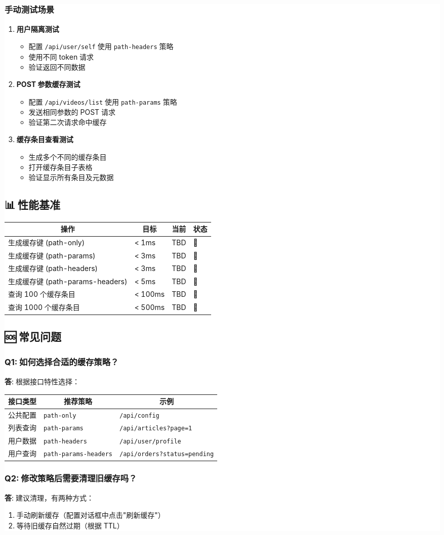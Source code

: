 ### 手动测试场景

1. **用户隔离测试**
   - 配置 `/api/user/self` 使用 `path-headers` 策略
   - 使用不同 token 请求
   - 验证返回不同数据

2. **POST 参数缓存测试**
   - 配置 `/api/videos/list` 使用 `path-params` 策略
   - 发送相同参数的 POST 请求
   - 验证第二次请求命中缓存

3. **缓存条目查看测试**
   - 生成多个不同的缓存条目
   - 打开缓存条目子表格
   - 验证显示所有条目及元数据

## 📊 性能基准

| 操作 | 目标 | 当前 | 状态 |
|-----|------|------|------|
| 生成缓存键 (path-only) | < 1ms | TBD | 🔄 |
| 生成缓存键 (path-params) | < 3ms | TBD | 🔄 |
| 生成缓存键 (path-headers) | < 3ms | TBD | 🔄 |
| 生成缓存键 (path-params-headers) | < 5ms | TBD | 🔄 |
| 查询 100 个缓存条目 | < 100ms | TBD | 🔄 |
| 查询 1000 个缓存条目 | < 500ms | TBD | 🔄 |

## 🆘 常见问题

### Q1: 如何选择合适的缓存策略？

**答**: 根据接口特性选择：

| 接口类型 | 推荐策略 | 示例 |
|---------|---------|------|
| 公共配置 | `path-only` | `/api/config` |
| 列表查询 | `path-params` | `/api/articles?page=1` |
| 用户数据 | `path-headers` | `/api/user/profile` |
| 用户查询 | `path-params-headers` | `/api/orders?status=pending` |

### Q2: 修改策略后需要清理旧缓存吗？

**答**: 建议清理，有两种方式：
1. 手动刷新缓存（配置对话框中点击"刷新缓存"）
2. 等待旧缓存自然过期（根据 TTL）
